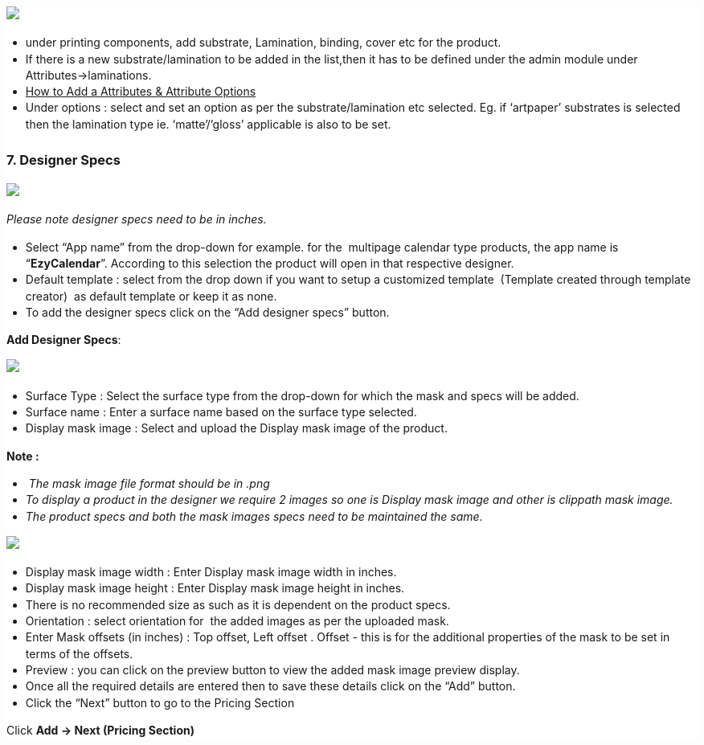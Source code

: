 ![](https://ezy-resources.s3.ap-south-1.amazonaws.com/en/HTCACALPB8.png)

* under printing components, add substrate, Lamination, binding, cover etc for the product.
* If there is a new substrate/lamination to be added in the list,then it has to be defined under the admin module under Attributes->laminations.
* [How to Add a Attributes & Attribute Options](https://resources.ezycreate.com/ec-designer/advanced-setup/set-product-attributes)
* [](https://resources.ezycreate.com/ec-designer/advanced-setup/set-product-attributes)Under options : select and set an option as per the substrate/lamination etc selected.
  Eg. if ‘artpaper’ substrates is selected then the lamination type ie. ‘matte’/’gloss’ applicable is also to be set.

### **7. Designer Specs**

![](https://ezy-resources.s3.ap-south-1.amazonaws.com/en/HTCACALPB9.png)

*Please note designer specs need to be in inches.*

* Select “App name” from the drop-down for example. for the  multipage calendar type products, the app name is  “**EzyCalendar**”. According to this selection the product will open in that respective designer.
* Default template : select from the drop down if you want to setup a customized template  (Template created through template creator)  as default template or keep it as none.
* To add the designer specs click on the “Add designer specs” button.

**Add Designer Specs**:

![](https://ezy-resources.s3.ap-south-1.amazonaws.com/en/HTCACALPB10.png)

* Surface Type : Select the surface type from the drop-down for which the mask and specs will be added.
* Surface name : Enter a surface name based on the surface type selected.
* Display mask image : Select and upload the Display mask image of the product.

**Note :**

*  *The mask image file format should be in .png*
* *To display a product in the designer we require 2 images so one is Display mask image and other is clippath mask image.*
* *The product specs and both the mask images specs need to be maintained the same.*

![](https://ezy-resources.s3.ap-south-1.amazonaws.com/en/HTCACALPB11.png)

* Display mask image width : Enter Display mask image width in inches.
* Display mask image height : Enter Display mask image height in inches.
* There is no recommended size as such as it is dependent on the product specs.
* Orientation : select orientation for  the added images as per the uploaded mask.
* Enter Mask offsets (in inches) : Top offset, Left offset . 
  Offset - this is for the additional properties of the mask to be set in terms of the offsets.
* Preview : you can click on the preview button to view the added mask image preview display.
* Once all the required details are entered then to save these details click on the “Add” button.
* Click the “Next” button to go to the Pricing Section

Click **Add → Next (Pricing Section)**

